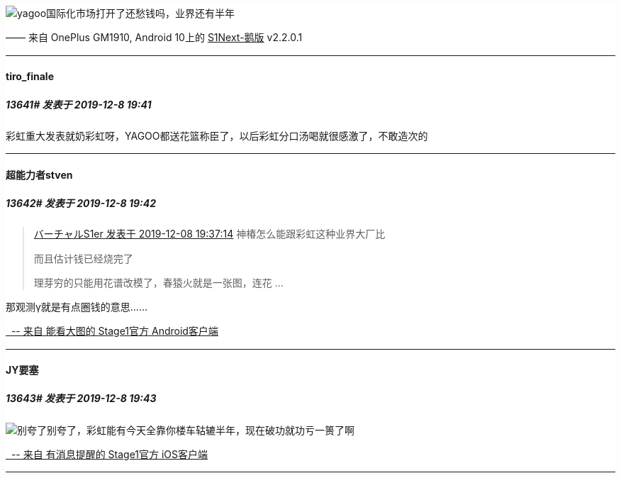 

<img src="https://static.saraba1st.com/image/smiley/face2017/067.png" referrerpolicy="no-referrer">yagoo国际化市场打开了还愁钱吗，业界还有半年

—— 来自 OnePlus GM1910, Android 10上的 [S1Next-鹅版](https://github.com/ykrank/S1-Next/releases) v2.2.0.1







-----

####  tiro_finale  
##### 13641#       发表于 2019-12-8 19:41




彩虹重大发表就奶彩虹呀，YAGOO都送花篮称臣了，以后彩虹分口汤喝就很感激了，不敢造次的







-----

####  超能力者stven  
##### 13642#       发表于 2019-12-8 19:42



<blockquote><a href="httphttps://bbs.saraba1st.com/2b/forum.php?mod=redirect&amp;goto=findpost&amp;pid=45774426&amp;ptid=1857164" target="_blank">バーチャルS1er 发表于 2019-12-08 19:37:14</a>
神椿怎么能跟彩虹这种业界大厂比

而且估计钱已经烧完了

理芽穷的只能用花谱改模了，春猿火就是一张图，连花 ...</blockquote>那观测γ就是有点圈钱的意思……

[  -- 来自 能看大图的 Stage1官方 Android客户端](https://www.coolapk.com/apk/140634)







-----

####  JY要塞  
##### 13643#       发表于 2019-12-8 19:43



<img src="https://static.saraba1st.com/image/smiley/face2017/067.png" referrerpolicy="no-referrer">别夸了别夸了，彩虹能有今天全靠你楼车轱辘半年，现在破功就功亏一篑了啊

[  -- 来自 有消息提醒的 Stage1官方 iOS客户端](https://itunes.apple.com/fi/app/saraba1st/id1221237470?mt=8)







-----

